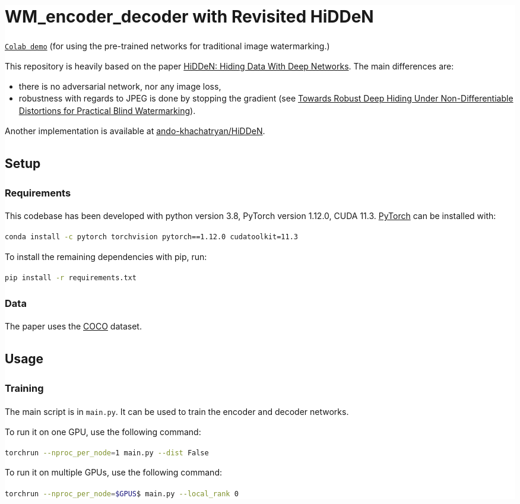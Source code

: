 #  WM_encoder_decoder with Revisited HiDDeN

[`Colab demo`](https://colab.research.google.com/github/facebookresearch/stable_signature/blob/master/hidden/notebooks/demo.ipynb)
(for using the pre-trained networks for traditional image watermarking.)

This repository is heavily based on the paper [HiDDeN: Hiding Data With Deep Networks](https://arxiv.org/abs/1807.09937).
The main differences are:
- there is no adversarial network, nor any image loss,
- robustness with regards to JPEG is done by stopping the gradient (see [Towards Robust Deep Hiding Under Non-Differentiable Distortions for Practical Blind Watermarking](https://dl.acm.org/doi/10.1145/3474085.3475628)).

Another implementation is available at [ando-khachatryan/HiDDeN](https://github.com/ando-khachatryan/HiDDeN).


## Setup

### Requirements

This codebase has been developed with python version 3.8, PyTorch version 1.12.0, CUDA 11.3.
[PyTorch](https://pytorch.org/) can be installed with:
```cmd
conda install -c pytorch torchvision pytorch==1.12.0 cudatoolkit=11.3
```

To install the remaining dependencies with pip, run:
```cmd
pip install -r requirements.txt
```

### Data

The paper uses the [COCO](https://cocodataset.org/) dataset.


## Usage


### 

### Training

The main script is in `main.py`. It can be used to train the encoder and decoder networks.

To run it on one GPU, use the following command:
```bash
torchrun --nproc_per_node=1 main.py --dist False
```

To run it on multiple GPUs, use the following command:
```bash
torchrun --nproc_per_node=$GPUS$ main.py --local_rank 0
```
